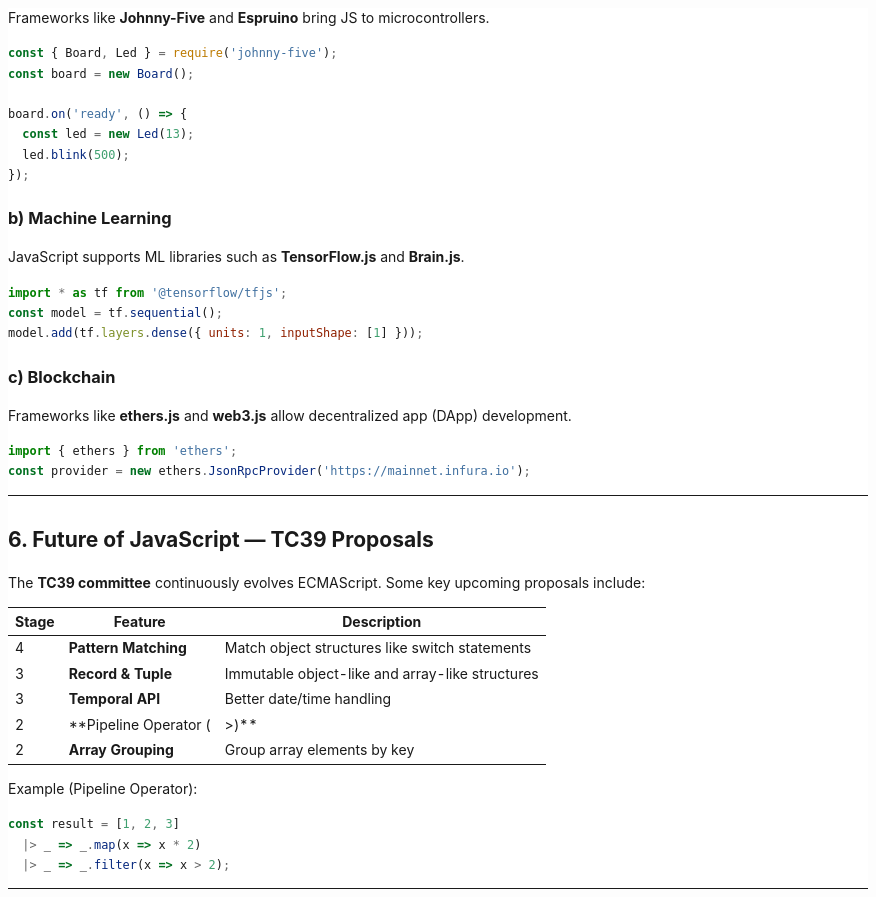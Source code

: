Frameworks like **Johnny-Five** and **Espruino** bring JS to microcontrollers.

```js
const { Board, Led } = require('johnny-five');
const board = new Board();

board.on('ready', () => {
  const led = new Led(13);
  led.blink(500);
});
```

### b) Machine Learning

JavaScript supports ML libraries such as **TensorFlow.js** and **Brain.js**.

```js
import * as tf from '@tensorflow/tfjs';
const model = tf.sequential();
model.add(tf.layers.dense({ units: 1, inputShape: [1] }));
```

### c) Blockchain

Frameworks like **ethers.js** and **web3.js** allow decentralized app (DApp) development.

```js
import { ethers } from 'ethers';
const provider = new ethers.JsonRpcProvider('https://mainnet.infura.io');
```

---

## 6. Future of JavaScript — TC39 Proposals

The **TC39 committee** continuously evolves ECMAScript. Some key upcoming proposals include:

| Stage | Feature                    | Description                                     |
| ----- | -------------------------- | ----------------------------------------------- |
| 4     | **Pattern Matching**       | Match object structures like switch statements  |
| 3     | **Record & Tuple**         | Immutable object-like and array-like structures |
| 3     | **Temporal API**           | Better date/time handling                       |
| 2     | **Pipeline Operator (|>)** | Function chaining syntax                        |
| 2     | **Array Grouping**         | Group array elements by key                     |

Example (Pipeline Operator):

```js
const result = [1, 2, 3]
  |> _ => _.map(x => x * 2)
  |> _ => _.filter(x => x > 2);
```

---
